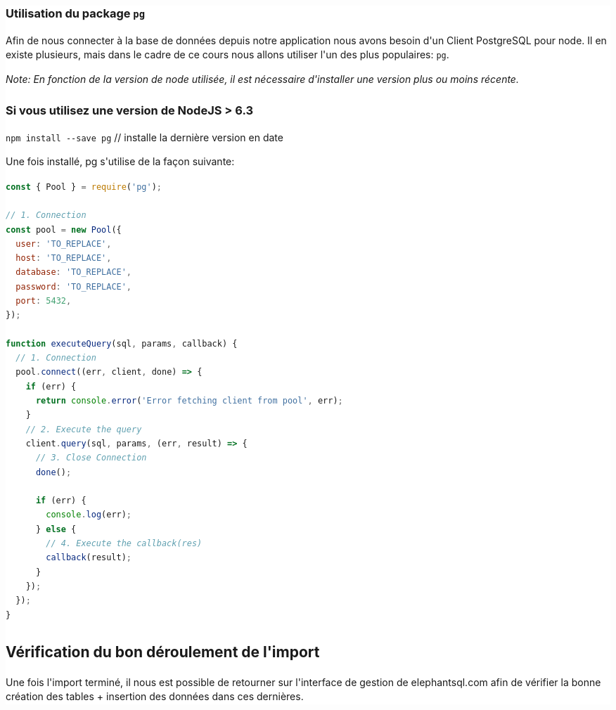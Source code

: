 ### Utilisation du package `pg`
Afin de nous connecter à la base de données depuis notre application nous avons besoin d'un Client PostgreSQL pour node. Il en existe plusieurs, mais dans le cadre de ce cours nous allons utiliser l'un des plus populaires: `pg`.

*Note: En fonction de la version de node utilisée, il est nécessaire d'installer une version plus ou moins récente.*

### Si vous utilisez une version de NodeJS > 6.3

`npm install --save pg` // installe la dernière version en date

Une fois installé, pg s'utilise de la façon suivante:

```js
const { Pool } = require('pg');

// 1. Connection
const pool = new Pool({
  user: 'TO_REPLACE',
  host: 'TO_REPLACE',
  database: 'TO_REPLACE',
  password: 'TO_REPLACE',
  port: 5432,
});

function executeQuery(sql, params, callback) {
  // 1. Connection
  pool.connect((err, client, done) => {
    if (err) {
      return console.error('Error fetching client from pool', err);
    }
    // 2. Execute the query
    client.query(sql, params, (err, result) => {
      // 3. Close Connection
      done();

      if (err) {
        console.log(err);
      } else {
        // 4. Execute the callback(res)
        callback(result);
      }
    });
  });
}
```

## Vérification du bon déroulement de l'import
Une fois l'import terminé, il nous est possible de retourner sur l'interface de gestion de elephantsql.com afin de vérifier la bonne création des tables + insertion des données dans ces dernières.
